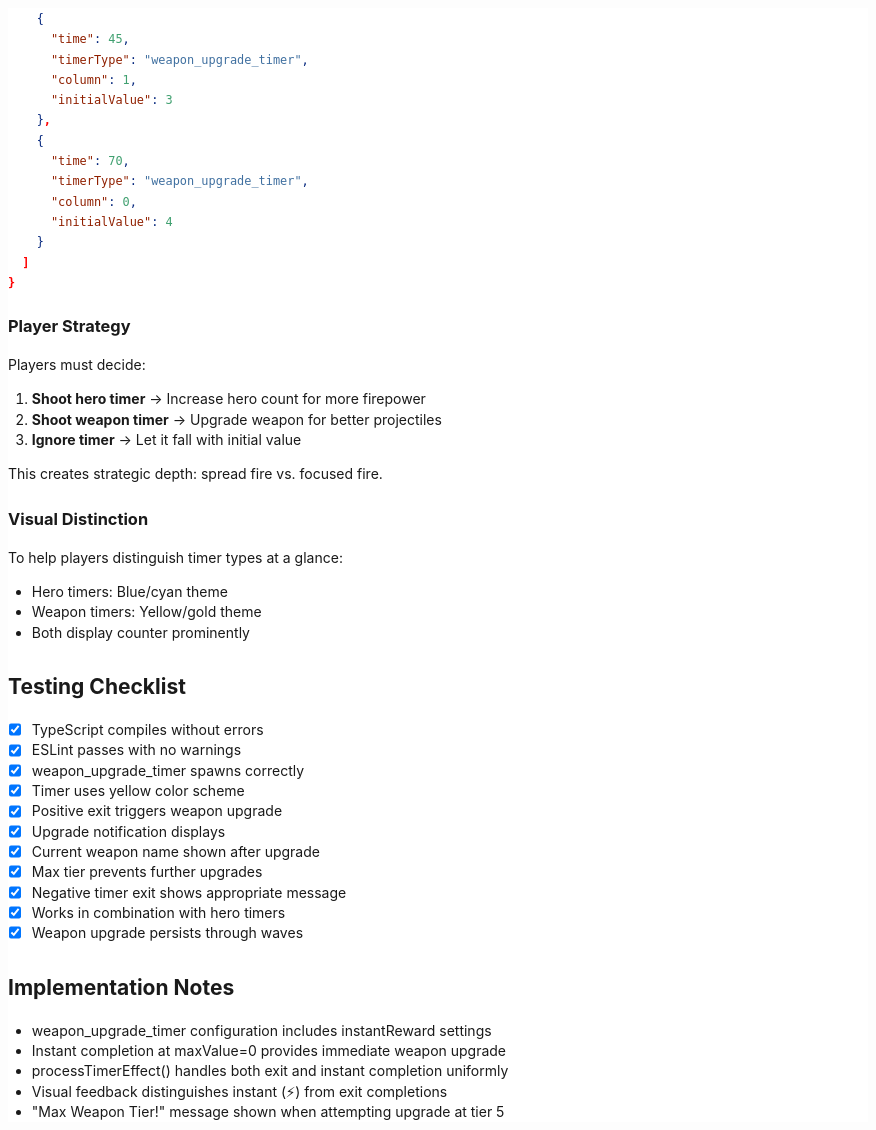 ```json
    {
      "time": 45,
      "timerType": "weapon_upgrade_timer",
      "column": 1,
      "initialValue": 3
    },
    {
      "time": 70,
      "timerType": "weapon_upgrade_timer",
      "column": 0,
      "initialValue": 4
    }
  ]
}
```

### Player Strategy
Players must decide:
1. **Shoot hero timer** → Increase hero count for more firepower
2. **Shoot weapon timer** → Upgrade weapon for better projectiles
3. **Ignore timer** → Let it fall with initial value

This creates strategic depth: spread fire vs. focused fire.

### Visual Distinction
To help players distinguish timer types at a glance:
- Hero timers: Blue/cyan theme
- Weapon timers: Yellow/gold theme
- Both display counter prominently

## Testing Checklist
- [x] TypeScript compiles without errors
- [x] ESLint passes with no warnings
- [x] weapon_upgrade_timer spawns correctly
- [x] Timer uses yellow color scheme
- [x] Positive exit triggers weapon upgrade
- [x] Upgrade notification displays
- [x] Current weapon name shown after upgrade
- [x] Max tier prevents further upgrades
- [x] Negative timer exit shows appropriate message
- [x] Works in combination with hero timers
- [x] Weapon upgrade persists through waves

## Implementation Notes
- weapon_upgrade_timer configuration includes instantReward settings
- Instant completion at maxValue=0 provides immediate weapon upgrade
- processTimerEffect() handles both exit and instant completion uniformly
- Visual feedback distinguishes instant (⚡) from exit completions
- "Max Weapon Tier!" message shown when attempting upgrade at tier 5
